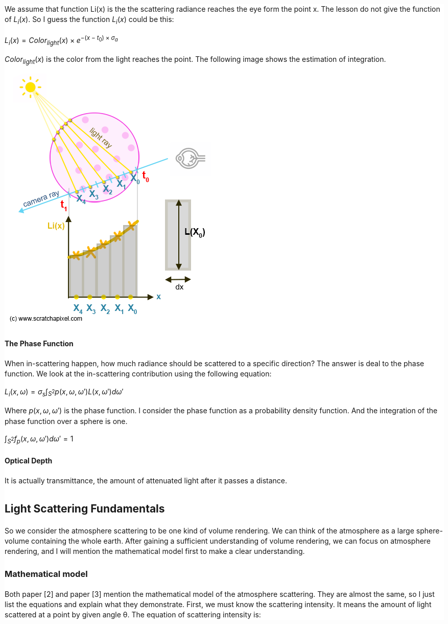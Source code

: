 We assume that function Li(x) is the the scattering radiance reaches the eye form the point x. The lesson do not give the function of $L_i(x)$. So I guess the function $L_i(x)$ could be this:

$L_i(x) = Color_{light}(x) \times e ^{-(x - t_0) \times \sigma_a}$

$Color_{light}(x)$ is the color from the light reaches the point.
The following image shows the estimation of integration.

![](post_img/atmosphere_scattering/in_scattering4.PNG)

#### The Phase Function
When in-scattering happen, how much radiance should be scattered to a specific direction? The answer is deal to the phase function. 
We look at the in-scattering contribution using the following equation:

$L_i(x, \omega)= \sigma_s\int_{S^2}p(x,\omega,\omega')L(x,\omega')d\omega'$

Where $p(x,\omega,\omega')$ is the phase function.
I consider the phase function as a probability density function. And the integration of the phase function over a sphere is one.

$\int_{S^2}f_p(x,\omega,\omega')d\omega' = 1$

#### Optical Depth
It is actually transmittance, the amount of attenuated light after it passes a distance.

## Light Scattering Fundamentals
So we consider the atmosphere scattering to be one kind of volume rendering. We can think of the atmosphere as a large sphere-volume containing the whole earth.
After gaining a sufficient understanding of volume rendering, we can focus on atmosphere rendering, and I will mention the mathematical model first to make a clear understanding.
### Mathematical model
Both paper [2] and paper [3] mention the mathematical model of the atmosphere scattering. They are almost the same, so I just list the equations and explain what they demonstrate.
First, we must know the scattering intensity. It means the amount of light scattered at a point by given angle θ.
The equation of scattering intensity is:
